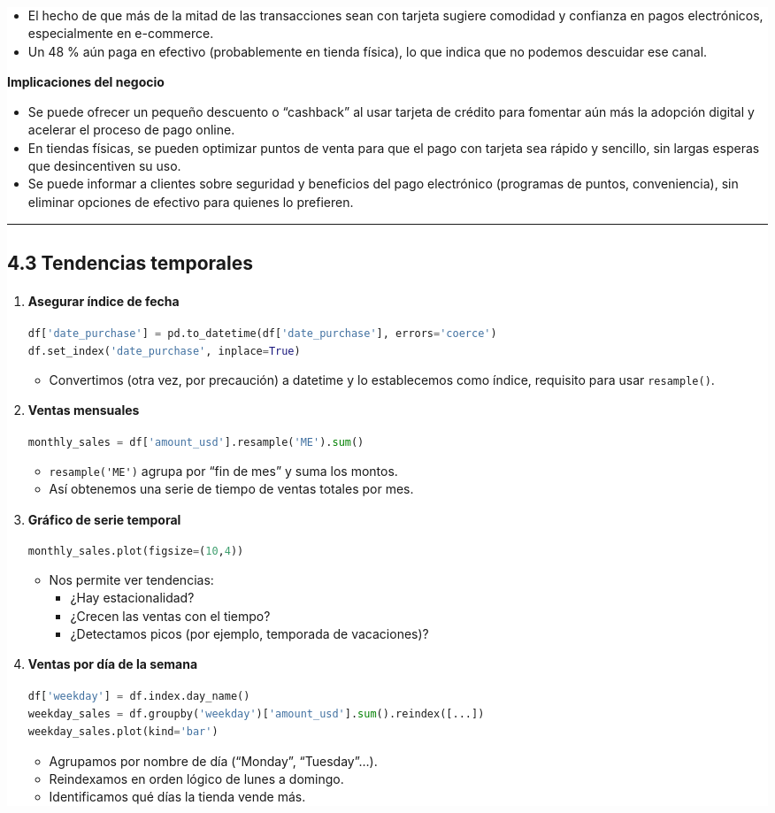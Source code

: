 - El hecho de que más de la mitad de las transacciones sean con tarjeta sugiere comodidad y confianza en pagos electrónicos, especialmente en e-commerce.
- Un 48 % aún paga en efectivo (probablemente en tienda física), lo que indica que no podemos descuidar ese canal.

**Implicaciones del negocio**

- Se puede ofrecer un pequeño descuento o “cashback” al usar tarjeta de crédito para fomentar aún más la adopción digital y acelerar el proceso de pago online.
- En tiendas físicas, se pueden optimizar puntos de venta para que el pago con tarjeta sea rápido y sencillo, sin largas esperas que desincentiven su uso.
- Se puede informar a clientes sobre seguridad y beneficios del pago electrónico (programas de puntos, conveniencia), sin eliminar opciones de efectivo para quienes lo prefieren.

---

## 4.3 Tendencias temporales

1. **Asegurar índice de fecha**
    
    ```python
    df['date_purchase'] = pd.to_datetime(df['date_purchase'], errors='coerce')
    df.set_index('date_purchase', inplace=True)
    ```
    
    - Convertimos (otra vez, por precaución) a datetime y lo establecemos como índice, requisito para usar `resample()`.
2. **Ventas mensuales**
    
    ```python
    monthly_sales = df['amount_usd'].resample('ME').sum()
    ```
    
    - `resample('ME')` agrupa por “fin de mes” y suma los montos.
    - Así obtenemos una serie de tiempo de ventas totales por mes.
3. **Gráfico de serie temporal**
    
    ```python
    monthly_sales.plot(figsize=(10,4))
    ```
    
    - Nos permite ver tendencias:
        - ¿Hay estacionalidad?
        - ¿Crecen las ventas con el tiempo?
        - ¿Detectamos picos (por ejemplo, temporada de vacaciones)?
4. **Ventas por día de la semana**
    
    ```python
    df['weekday'] = df.index.day_name()
    weekday_sales = df.groupby('weekday')['amount_usd'].sum().reindex([...])
    weekday_sales.plot(kind='bar')
    ```
    
    - Agrupamos por nombre de día (“Monday”, “Tuesday”…).
    - Reindexamos en orden lógico de lunes a domingo.
    - Identificamos qué días la tienda vende más.
